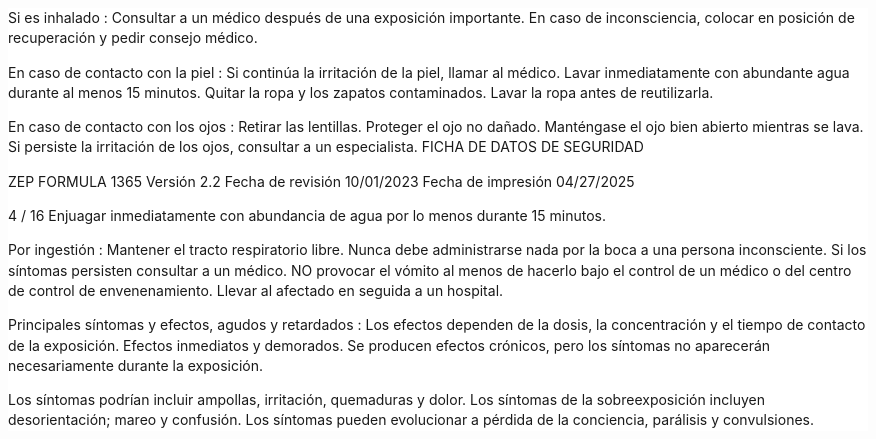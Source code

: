 Si es inhalado 
: Consultar a un médico después de una exposición 
importante. 
En caso de inconsciencia, colocar en posición de 
recuperación y pedir consejo médico. 
 
En caso de contacto con la 
piel 
: Si continúa la irritación de la piel, llamar al médico. 
Lavar inmediatamente con abundante agua durante al menos 
15 minutos. 
Quitar la ropa y los zapatos contaminados. 
Lavar la ropa antes de reutilizarla. 
 
En caso de contacto con los 
ojos 
: Retirar las lentillas. 
Proteger el ojo no dañado. 
Manténgase el ojo bien abierto mientras se lava. 
Si persiste la irritación de los ojos, consultar a un especialista. 
FICHA DE DATOS DE SEGURIDAD 
 
ZEP FORMULA 1365 
Versión 2.2 
Fecha de revisión 10/01/2023 
Fecha de impresión 
04/27/2025  
 
 
4 / 16 
Enjuagar inmediatamente con abundancia de agua por lo 
menos durante 15 minutos. 
 
Por ingestión 
: Mantener el tracto respiratorio libre. 
Nunca debe administrarse nada por la boca a una persona 
inconsciente. 
Si los síntomas persisten consultar a un médico. 
NO provocar el vómito al menos de hacerlo bajo el control de 
un médico o del centro de control de envenenamiento. 
Llevar al afectado en seguida a un hospital. 
 
Principales síntomas y 
efectos, agudos y retardados 
: Los efectos dependen de la dosis, la concentración y el 
tiempo de contacto de la exposición. 
Efectos inmediatos y demorados. 
Se producen efectos crónicos, pero los síntomas no 
aparecerán necesariamente durante la exposición. 
 
Los síntomas podrían incluir ampollas, irritación, quemaduras 
y dolor. 
Los síntomas de la sobreexposición incluyen desorientación; 
mareo y confusión.  Los síntomas pueden evolucionar a 
pérdida de la conciencia, parálisis y convulsiones. 
 
